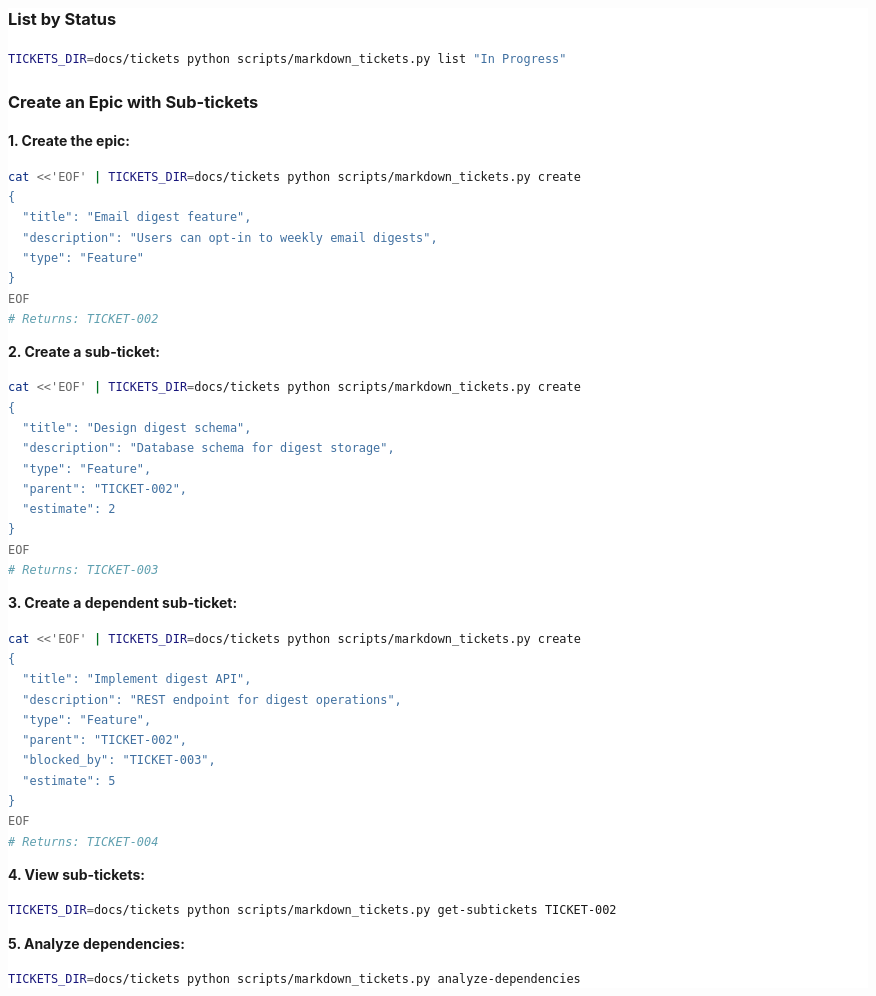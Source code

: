 ### List by Status
```bash
TICKETS_DIR=docs/tickets python scripts/markdown_tickets.py list "In Progress"
```

### Create an Epic with Sub-tickets

**1. Create the epic:**
```bash
cat <<'EOF' | TICKETS_DIR=docs/tickets python scripts/markdown_tickets.py create
{
  "title": "Email digest feature",
  "description": "Users can opt-in to weekly email digests",
  "type": "Feature"
}
EOF
# Returns: TICKET-002
```

**2. Create a sub-ticket:**
```bash
cat <<'EOF' | TICKETS_DIR=docs/tickets python scripts/markdown_tickets.py create
{
  "title": "Design digest schema",
  "description": "Database schema for digest storage",
  "type": "Feature",
  "parent": "TICKET-002",
  "estimate": 2
}
EOF
# Returns: TICKET-003
```

**3. Create a dependent sub-ticket:**
```bash
cat <<'EOF' | TICKETS_DIR=docs/tickets python scripts/markdown_tickets.py create
{
  "title": "Implement digest API",
  "description": "REST endpoint for digest operations",
  "type": "Feature",
  "parent": "TICKET-002",
  "blocked_by": "TICKET-003",
  "estimate": 5
}
EOF
# Returns: TICKET-004
```

**4. View sub-tickets:**
```bash
TICKETS_DIR=docs/tickets python scripts/markdown_tickets.py get-subtickets TICKET-002
```

**5. Analyze dependencies:**
```bash
TICKETS_DIR=docs/tickets python scripts/markdown_tickets.py analyze-dependencies
```
